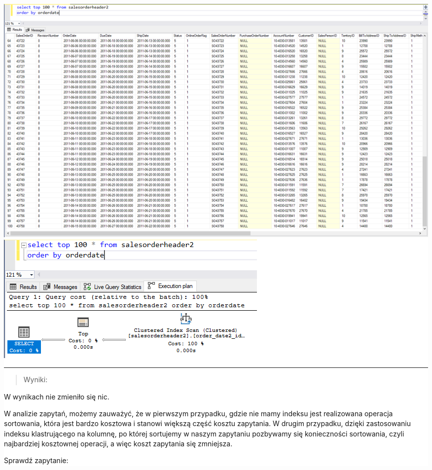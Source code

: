 ![alt text](./_img/zad2_6.png)
![alt text](./_img/zad2_analysis-2.png)

---

> Wyniki:

W wynikach nie zmieniło się nic.

W analizie zapytań, możemy zauważyć, że w pierwszym przypadku, gdzie nie mamy indeksu jest realizowana operacja sortowania, która jest bardzo kosztowa i stanowi większą część kosztu zapytania. W drugim przypadku, dzięki zastosowaniu indeksu klastrującego na kolumnę, po której sortujemy w naszym zapytaniu pozbywamy się konieczności sortowania, czyli najbardziej kosztownej operacji, a więc koszt zapytania się zmniejsza.

Sprawdź zapytanie:
